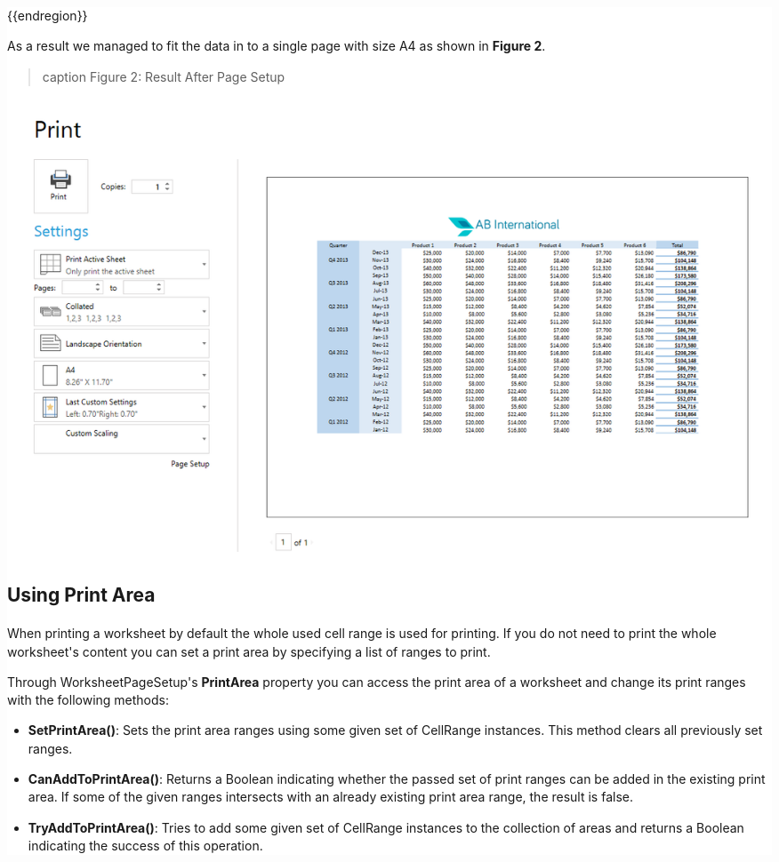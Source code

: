 {{endregion}} 

As a result we managed to fit the data in to a single page with size A4 as shown in __Figure 2__.
        
>caption Figure 2: Result After Page Setup

![spreadprocessing-features-worksheetpagesetup 002](images/spreadprocessing-features-worksheetpagesetup002.png)

## Using Print Area

When printing a worksheet by default the whole used cell range is used for printing. If you do not need to print the whole worksheet's content you can set a print area by specifying a list of ranges to print.
        

Through WorksheetPageSetup's __PrintArea__ property you can access the print area of a worksheet and change its print ranges with the following methods:
        

* __SetPrintArea()__: Sets the print area ranges using some given set of CellRange instances. This method clears all previously set ranges.
            

* __CanAddToPrintArea()__: Returns a Boolean indicating whether the passed set of print ranges can be added in the existing print area. If some of the given ranges intersects with an already existing print area range, the result is false.
            

* __TryAddToPrintArea()__: Tries to add some given set of CellRange instances to the collection of areas and returns a Boolean indicating the success of this operation.
            